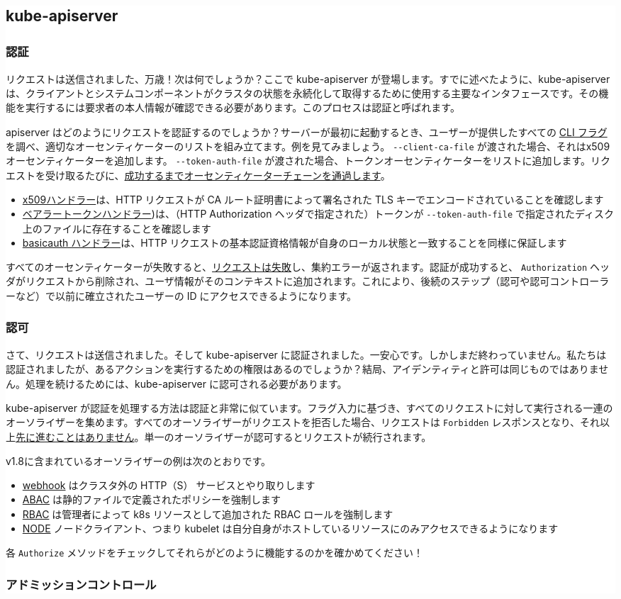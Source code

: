 ## kube-apiserver

### 認証

リクエストは送信されました、万歳！次は何でしょうか？ここで kube-apiserver が登場します。すでに述べたように、kube-apiserver は、クライアントとシステムコンポーネントがクラスタの状態を永続化して取得するために使用する主要なインタフェースです。その機能を実行するには要求者の本人情報が確認できる必要があります。このプロセスは認証と呼ばれます。

apiserver はどのようにリクエストを認証するのでしょうか？サーバーが最初に起動するとき、ユーザーが提供したすべての [CLI フラグ](https://kubernetes.io/docs/admin/kube-apiserver/)を調べ、適切なオーセンティケーターのリストを組み立てます。例を見てみましょう。 `--client-ca-file` が渡された場合、それはx509オーセンティケーターを追加します。 `--token-auth-file` が渡された場合、トークンオーセンティケーターをリストに追加します。リクエストを受け取るたびに、[成功するまでオーセンティケーターチェーンを通過します](https://github.com/kubernetes/apiserver/blob/51bebaffa01be9dc28195140da276c2f39a10cd4/pkg/authentication/request/union/union.go#L54)。

- [x509ハンドラー](https://github.com/kubernetes/apiserver/blob/51bebaffa01be9dc28195140da276c2f39a10cd4/pkg/authentication/request/x509/x509.go#L60)は、HTTP リクエストが CA ルート証明書によって署名された TLS キーでエンコードされていることを確認します
- [ベアラートークンハンドラー](https://github.com/kubernetes/apiserver/blob/51bebaffa01be9dc28195140da276c2f39a10cd4/pkg/authentication/request/bearertoken/bearertoken.go#L38))は、（HTTP Authorization ヘッダで指定された）トークンが `--token-auth-file` で指定されたディスク上のファイルに存在することを確認します
- [basicauth ハンドラー](https://github.com/kubernetes/apiserver/blob/51bebaffa01be9dc28195140da276c2f39a10cd4/plugin/pkg/authenticator/request/basicauth/basicauth.go#L37)は、HTTP リクエストの基本認証資格情報が自身のローカル状態と一致することを同様に保証します

すべてのオーセンティケーターが失敗すると、[リクエストは失敗](https://github.com/kubernetes/apiserver/blob/20bfbdf738a0643fe77ffd527b88034dcde1b8e3/pkg/authentication/request/union/union.go#L71)し、集約エラーが返されます。認証が成功すると、 `Authorization` ヘッダがリクエストから削除され、ユーザ情報がそのコンテキストに追加されます。これにより、後続のステップ（認可や認可コントローラーなど）で以前に確立されたユーザーの ID にアクセスできるようになります。

### 認可

さて、リクエストは送信されました。そして kube-apiserver に認証されました。一安心です。しかしまだ終わっていません。私たちは認証されましたが、あるアクションを実行するための権限はあるのでしょうか？結局、アイデンティティと許可は同じものではありません。処理を続けるためには、kube-apiserver に認可される必要があります。

kube-apiserver が認証を処理する方法は認証と非常に似ています。フラグ入力に基づき、すべてのリクエストに対して実行される一連のオーソライザーを集めます。すべてのオーソライザーがリクエストを拒否した場合、リクエストは `Forbidden` レスポンスとなり、それ以上[先に進むことはありません](https://github.com/kubernetes/apiserver/blob/e30df5e70ef9127ea69d607207c894251025e55b/pkg/endpoints/filters/authorization.go#L60)。単一のオーソライザーが認可するとリクエストが続行されます。

v1.8に含まれているオーソライザーの例は次のとおりです。

- [webhook](https://github.com/kubernetes/apiserver/blob/d299c880c4e33854f8c45bdd7ab599fb54cbe575/plugin/pkg/authorizer/webhook/webhook.go#L143) はクラスタ外の HTTP（S） サービスとやり取りします
- [ABAC](https://github.com/kubernetes/kubernetes/blob/77b83e446b4e655a71c315ad3f3890dc2a220ccf/pkg/auth/authorizer/abac/abac.go#L223) は静的ファイルで定義されたポリシーを強制します
- [RBAC](https://github.com/kubernetes/kubernetes/blob/8db5ca1fbb280035b126faf0cd7f0420cec5b2b6/plugin/pkg/auth/authorizer/rbac/rbac.go#L43) は管理者によって k8s リソースとして追加された RBAC ロールを強制します
- [NODE](https://github.com/kubernetes/kubernetes/blob/dd9981d038012c120525c9e6df98b3beb3ef19e1/plugin/pkg/auth/authorizer/node/node_authorizer.go#L67) ノードクライアント、つまり kubelet は自分自身がホストしているリソースにのみアクセスできるようになります

各 `Authorize` メソッドをチェックしてそれらがどのように機能するのかを確かめてください！

### アドミッションコントロール
